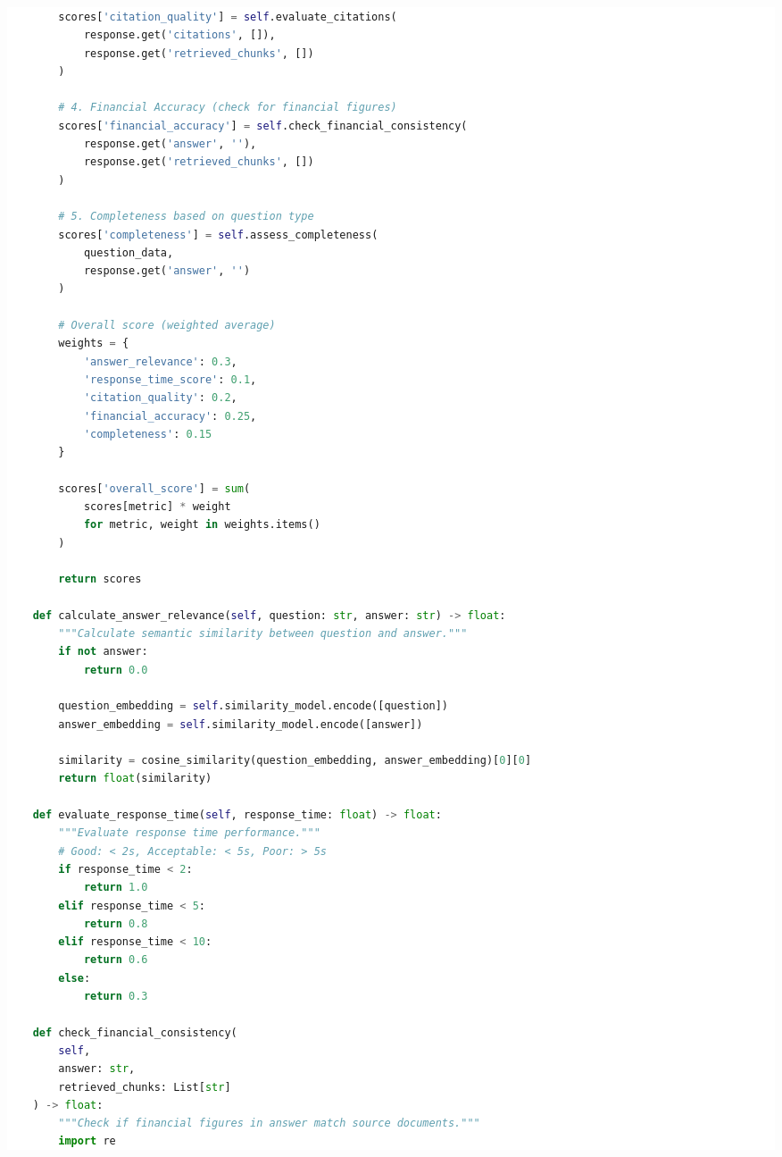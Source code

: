 ```python
        scores['citation_quality'] = self.evaluate_citations(
            response.get('citations', []),
            response.get('retrieved_chunks', [])
        )
        
        # 4. Financial Accuracy (check for financial figures)
        scores['financial_accuracy'] = self.check_financial_consistency(
            response.get('answer', ''),
            response.get('retrieved_chunks', [])
        )
        
        # 5. Completeness based on question type
        scores['completeness'] = self.assess_completeness(
            question_data, 
            response.get('answer', '')
        )
        
        # Overall score (weighted average)
        weights = {
            'answer_relevance': 0.3,
            'response_time_score': 0.1,
            'citation_quality': 0.2,
            'financial_accuracy': 0.25,
            'completeness': 0.15
        }
        
        scores['overall_score'] = sum(
            scores[metric] * weight 
            for metric, weight in weights.items()
        )
        
        return scores
    
    def calculate_answer_relevance(self, question: str, answer: str) -> float:
        """Calculate semantic similarity between question and answer."""
        if not answer:
            return 0.0
        
        question_embedding = self.similarity_model.encode([question])
        answer_embedding = self.similarity_model.encode([answer])
        
        similarity = cosine_similarity(question_embedding, answer_embedding)[0][0]
        return float(similarity)
    
    def evaluate_response_time(self, response_time: float) -> float:
        """Evaluate response time performance."""
        # Good: < 2s, Acceptable: < 5s, Poor: > 5s
        if response_time < 2:
            return 1.0
        elif response_time < 5:
            return 0.8
        elif response_time < 10:
            return 0.6
        else:
            return 0.3
    
    def check_financial_consistency(
        self, 
        answer: str, 
        retrieved_chunks: List[str]
    ) -> float:
        """Check if financial figures in answer match source documents."""
        import re
```